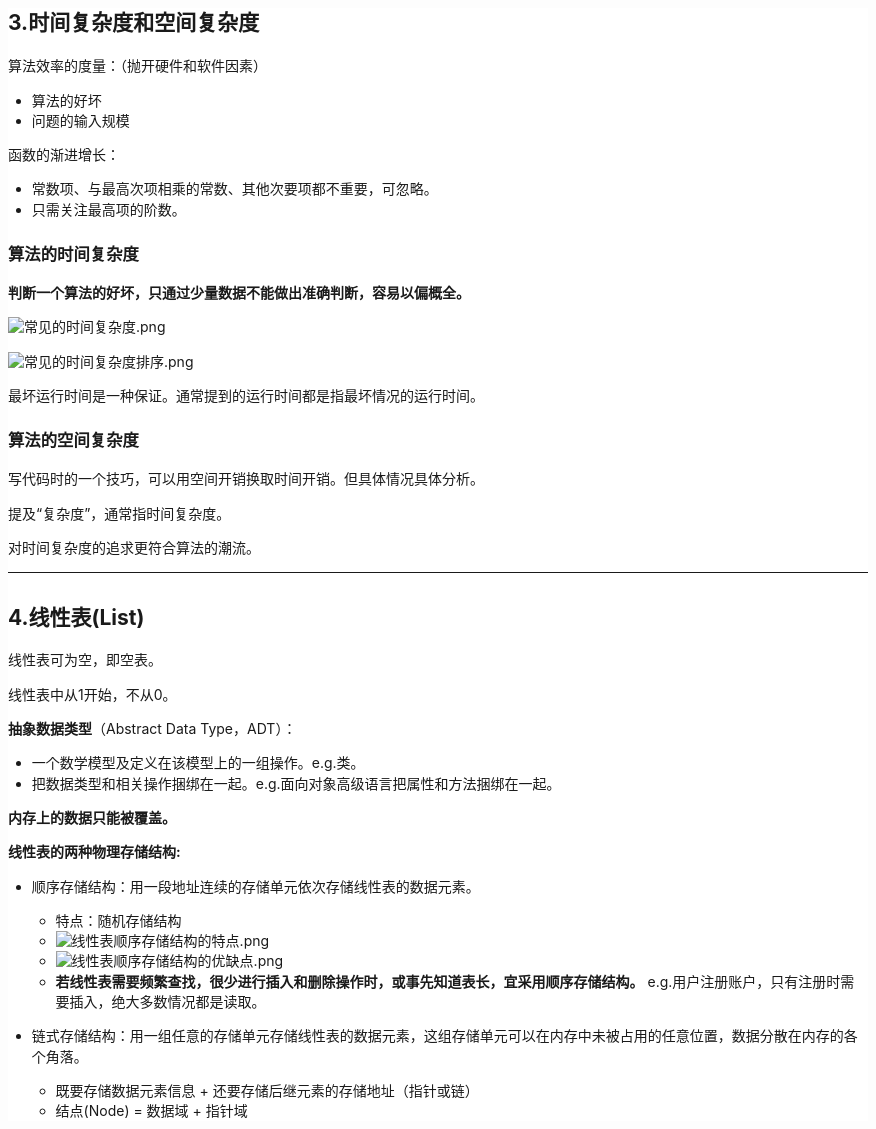 
## 3.时间复杂度和空间复杂度

算法效率的度量：（抛开硬件和软件因素）

- 算法的好坏
- 问题的输入规模

函数的渐进增长：

- 常数项、与最高次项相乘的常数、其他次要项都不重要，可忽略。
- 只需关注最高项的阶数。

### 算法的时间复杂度

**判断一个算法的好坏，只通过少量数据不能做出准确判断，容易以偏概全。**

![常见的时间复杂度.png](img/常见的时间复杂度.png)

![常见的时间复杂度排序.png](img/常见的时间复杂度排序.png)

最坏运行时间是一种保证。通常提到的运行时间都是指最坏情况的运行时间。

### 算法的空间复杂度

写代码时的一个技巧，可以用空间开销换取时间开销。但具体情况具体分析。

提及“复杂度”，通常指时间复杂度。

对时间复杂度的追求更符合算法的潮流。

---

## 4.线性表(List)

线性表可为空，即空表。

线性表中从1开始，不从0。

**抽象数据类型**（Abstract Data Type，ADT）：

- 一个数学模型及定义在该模型上的一组操作。e.g.类。
- 把数据类型和相关操作捆绑在一起。e.g.面向对象高级语言把属性和方法捆绑在一起。

**内存上的数据只能被覆盖。**

**线性表的两种物理存储结构:**

- 顺序存储结构：用一段地址连续的存储单元依次存储线性表的数据元素。
	- 特点：随机存储结构
	- ![线性表顺序存储结构的特点.png](img/线性表顺序存储结构的特点.png)
	- ![线性表顺序存储结构的优缺点.png](img/线性表顺序存储结构的优缺点.png)
	- **若线性表需要频繁查找，很少进行插入和删除操作时，或事先知道表长，宜采用顺序存储结构。** e.g.用户注册账户，只有注册时需要插入，绝大多数情况都是读取。

- 链式存储结构：用一组任意的存储单元存储线性表的数据元素，这组存储单元可以在内存中未被占用的任意位置，数据分散在内存的各个角落。
	- 既要存储数据元素信息 + 还要存储后继元素的存储地址（指针或链）
	- 结点(Node) = 数据域 + 指针域 
